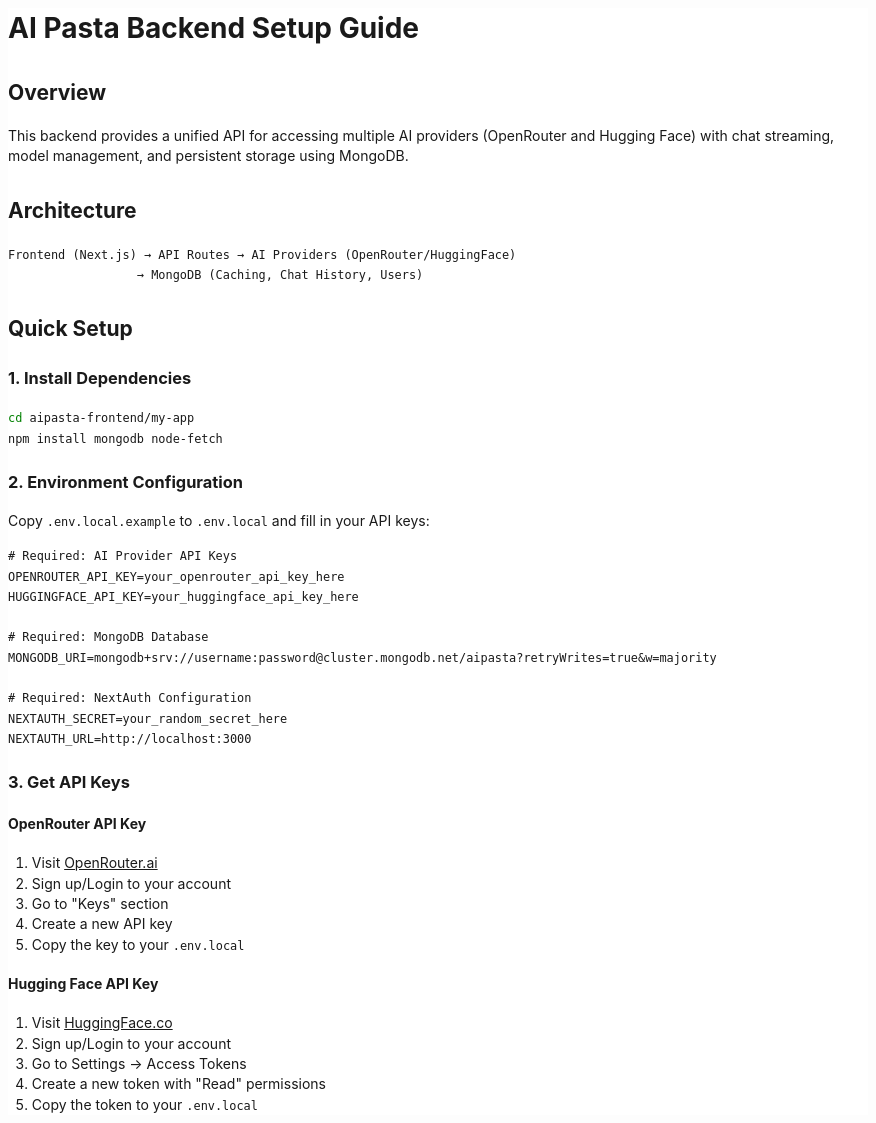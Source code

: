 # AI Pasta Backend Setup Guide

## Overview
This backend provides a unified API for accessing multiple AI providers (OpenRouter and Hugging Face) with chat streaming, model management, and persistent storage using MongoDB.

## Architecture
```
Frontend (Next.js) → API Routes → AI Providers (OpenRouter/HuggingFace)
                  → MongoDB (Caching, Chat History, Users)
```

## Quick Setup

### 1. Install Dependencies
```bash
cd aipasta-frontend/my-app
npm install mongodb node-fetch
```

### 2. Environment Configuration
Copy `.env.local.example` to `.env.local` and fill in your API keys:

```env
# Required: AI Provider API Keys
OPENROUTER_API_KEY=your_openrouter_api_key_here
HUGGINGFACE_API_KEY=your_huggingface_api_key_here

# Required: MongoDB Database
MONGODB_URI=mongodb+srv://username:password@cluster.mongodb.net/aipasta?retryWrites=true&w=majority

# Required: NextAuth Configuration
NEXTAUTH_SECRET=your_random_secret_here
NEXTAUTH_URL=http://localhost:3000
```

### 3. Get API Keys

#### OpenRouter API Key
1. Visit [OpenRouter.ai](https://openrouter.ai)
2. Sign up/Login to your account
3. Go to "Keys" section
4. Create a new API key
5. Copy the key to your `.env.local`

#### Hugging Face API Key
1. Visit [HuggingFace.co](https://huggingface.co)
2. Sign up/Login to your account
3. Go to Settings → Access Tokens
4. Create a new token with "Read" permissions
5. Copy the token to your `.env.local`
